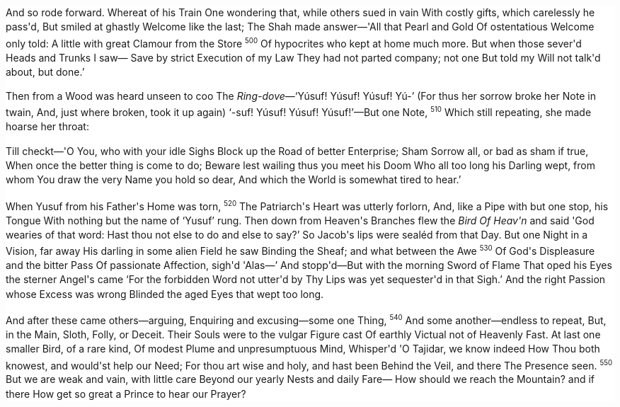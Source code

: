 And so rode forward. Whereat of his Train
One wondering that, while others sued in vain
With costly gifts, which carelessly he pass'd,
But smiled at ghastly Welcome like the last;
The Shah made answer—'All that Pearl and Gold
Of ostentatious Welcome only told:
A little with great Clamour from the Store
<sup id="v500"><small>500</small></sup>  Of hypocrites who kept at home much more.
But when those sever'd Heads and Trunks I saw—
Save by strict Execution of my Law
They had not parted company; not one
But told my Will not talk'd about, but done.’

Then from a Wood was heard unseen to coo
The _Ring-dove_—‘Yúsuf! Yúsuf! Yúsuf! Yú-’
(For thus her sorrow broke her Note in twain,
And, just where broken, took it up again)
‘-suf! Yúsuf! Yúsuf! Yúsuf!’—But one Note,
<sup id="v510"><small>510</small></sup>  Which still repeating, she made hoarse her throat:

Till checkt—'O You, who with your idle Sighs
Block up the Road of better Enterprise;
Sham Sorrow all, or bad as sham if true,
When once the better thing is come to do;
Beware lest wailing thus you meet his Doom
Who all too long his Darling wept, from whom
You draw the very Name you hold so dear,
And which the World is somewhat tired to hear.’

When Yusuf from his Father's Home was torn,
<sup id="v520"><small>520</small></sup>  The Patriarch's Heart was utterly forlorn,
And, like a Pipe with but one stop, his Tongue
With nothing but the name of ‘Yusuf’ rung.
Then down from Heaven's Branches flew the _Bird
Of Heav'n_ and said 'God wearies of that word:
Hast thou not else to do and else to say?’
So Jacob's lips were sealéd from that Day.
But one Night in a Vision, far away
His darling in some alien Field he saw
Binding the Sheaf; and what between the Awe
<sup id="v530"><small>530</small></sup>  Of God's Displeasure and the bitter Pass
Of passionate Affection, sigh'd 'Alas—’
And stopp'd—But with the morning Sword of Flame
That oped his Eyes the sterner Angel's came
‘For the forbidden Word not utter'd by
Thy Lips was yet sequester'd in that Sigh.’
And the right Passion whose Excess was wrong
Blinded the aged Eyes that wept too long.

And after these came others—arguing,
Enquiring and excusing—some one Thing,
<sup id="v540"><small>540</small></sup>  And some another—endless to repeat,
But, in the Main, Sloth, Folly, or Deceit.
Their Souls were to the vulgar Figure cast
Of earthly Victual not of Heavenly Fast.
At last one smaller Bird, of a rare kind,
Of modest Plume and unpresumptuous Mind,
Whisper'd 'O Tajidar, we know indeed
How Thou both knowest, and would'st help our Need;
For thou art wise and holy, and hast been
Behind the Veil, and there The Presence seen.
<sup id="v550"><small>550</small></sup>  But we are weak and vain, with little care
Beyond our yearly Nests and daily Fare—
How should we reach the Mountain? and if there
How get so great a Prince to hear our Prayer?